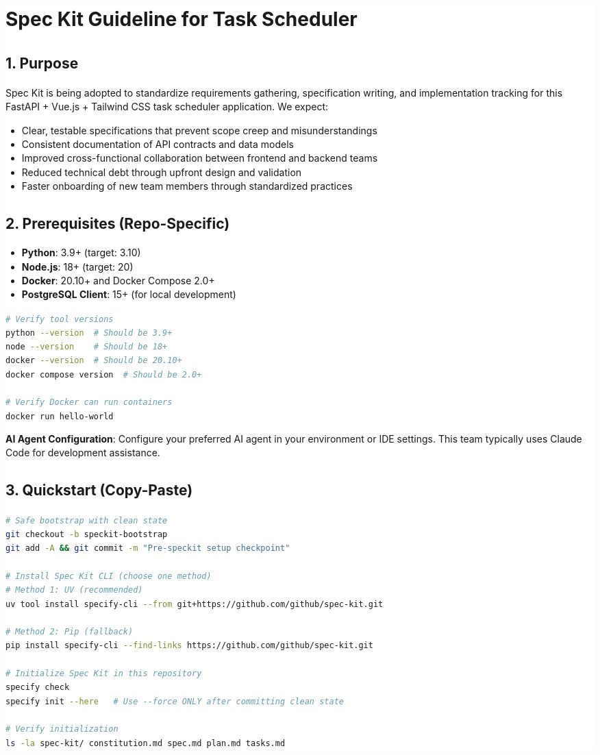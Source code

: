 # Spec Kit Guideline for Task Scheduler

## 1. Purpose

Spec Kit is being adopted to standardize requirements gathering, specification writing, and implementation tracking for this FastAPI + Vue.js + Tailwind CSS task scheduler application. We expect:

- Clear, testable specifications that prevent scope creep and misunderstandings
- Consistent documentation of API contracts and data models
- Improved cross-functional collaboration between frontend and backend teams
- Reduced technical debt through upfront design and validation
- Faster onboarding of new team members through standardized practices

## 2. Prerequisites (Repo-Specific)

- **Python**: 3.9+ (target: 3.10)
- **Node.js**: 18+ (target: 20)
- **Docker**: 20.10+ and Docker Compose 2.0+
- **PostgreSQL Client**: 15+ (for local development)

```bash
# Verify tool versions
python --version  # Should be 3.9+
node --version    # Should be 18+
docker --version  # Should be 20.10+
docker compose version  # Should be 2.0+

# Verify Docker can run containers
docker run hello-world
```

**AI Agent Configuration**: Configure your preferred AI agent in your environment or IDE settings. This team typically uses Claude Code for development assistance.

## 3. Quickstart (Copy-Paste)

```bash
# Safe bootstrap with clean state
git checkout -b speckit-bootstrap
git add -A && git commit -m "Pre-speckit setup checkpoint"

# Install Spec Kit CLI (choose one method)
# Method 1: UV (recommended)
uv tool install specify-cli --from git+https://github.com/github/spec-kit.git

# Method 2: Pip (fallback)
pip install specify-cli --find-links https://github.com/github/spec-kit.git

# Initialize Spec Kit in this repository
specify check
specify init --here   # Use --force ONLY after committing clean state

# Verify initialization
ls -la spec-kit/ constitution.md spec.md plan.md tasks.md
```
